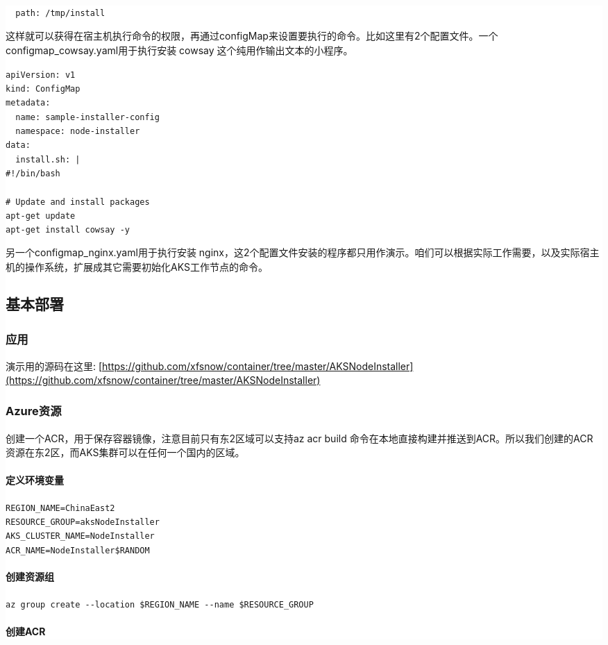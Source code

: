 ```
  path: /tmp/install
```

这样就可以获得在宿主机执行命令的权限，再通过configMap来设置要执行的命令。比如这里有2个配置文件。一个configmap_cowsay.yaml用于执行安装 cowsay 这个纯用作输出文本的小程序。


```
apiVersion: v1
kind: ConfigMap
metadata:
  name: sample-installer-config
  namespace: node-installer
data:
  install.sh: |
#!/bin/bash

# Update and install packages
apt-get update
apt-get install cowsay -y
```

另一个configmap_nginx.yaml用于执行安装 nginx，这2个配置文件安装的程序都只用作演示。咱们可以根据实际工作需要，以及实际宿主机的操作系统，扩展成其它需要初始化AKS工作节点的命令。

## 基本部署

### 应用

演示用的源码在这里: [https://github.com/xfsnow/container/tree/master/AKSNodeInstaller](https://github.com/xfsnow/container/tree/master/AKSNodeInstaller)

### Azure资源

创建一个ACR，用于保存容器镜像，注意目前只有东2区域可以支持az acr build 命令在本地直接构建并推送到ACR。所以我们创建的ACR资源在东2区，而AKS集群可以在任何一个国内的区域。

#### 定义环境变量


```
REGION_NAME=ChinaEast2
RESOURCE_GROUP=aksNodeInstaller
AKS_CLUSTER_NAME=NodeInstaller
ACR_NAME=NodeInstaller$RANDOM
```

#### 创建资源组


```
az group create --location $REGION_NAME --name $RESOURCE_GROUP
```

#### 创建ACR

